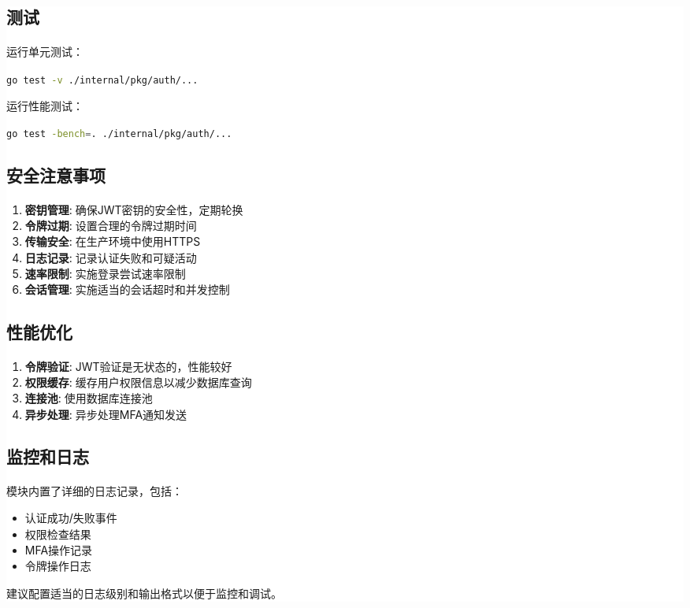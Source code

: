 ## 测试

运行单元测试：
```bash
go test -v ./internal/pkg/auth/...
```

运行性能测试：
```bash
go test -bench=. ./internal/pkg/auth/...
```

## 安全注意事项

1. **密钥管理**: 确保JWT密钥的安全性，定期轮换
2. **令牌过期**: 设置合理的令牌过期时间
3. **传输安全**: 在生产环境中使用HTTPS
4. **日志记录**: 记录认证失败和可疑活动
5. **速率限制**: 实施登录尝试速率限制
6. **会话管理**: 实施适当的会话超时和并发控制

## 性能优化

1. **令牌验证**: JWT验证是无状态的，性能较好
2. **权限缓存**: 缓存用户权限信息以减少数据库查询
3. **连接池**: 使用数据库连接池
4. **异步处理**: 异步处理MFA通知发送

## 监控和日志

模块内置了详细的日志记录，包括：
- 认证成功/失败事件
- 权限检查结果
- MFA操作记录
- 令牌操作日志

建议配置适当的日志级别和输出格式以便于监控和调试。